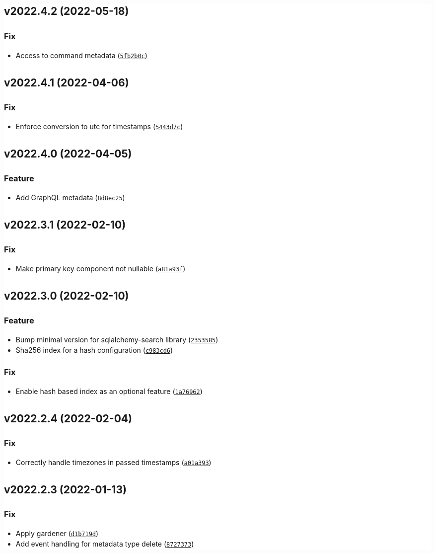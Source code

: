 ## v2022.4.2 (2022-05-18)
### Fix
* Access to command metadata ([`5fb2b0c`](https://github.com/xcnt/drivr-metadata-client/commit/5fb2b0cfb3d99e785b80d5b792c2bcf8a3cc80b8))

## v2022.4.1 (2022-04-06)
### Fix
* Enforce conversion to utc for timestamps ([`5443d7c`](https://github.com/xcnt/drivr-metadata-client/commit/5443d7c9f80deb738f8a157acdacd8aada4c74b1))

## v2022.4.0 (2022-04-05)
### Feature
* Add GraphQL metadata ([`8d8ec25`](https://github.com/xcnt/drivr-metadata-client/commit/8d8ec25c3b090237e37a79d210933c98e7c75290))

## v2022.3.1 (2022-02-10)
### Fix
* Make primary key component not nullable ([`a81a93f`](https://github.com/xcnt/drivr-metadata-client/commit/a81a93f36d1fb8b194d0441f8a011840d52bcfbd))

## v2022.3.0 (2022-02-10)
### Feature
* Bump minimal version for sqlalchemy-search library ([`2353585`](https://github.com/xcnt/drivr-metadata-client/commit/2353585e850b669be8216ff72eebb858029a491f))
* Sha256 index for a hash configuration ([`c983cd6`](https://github.com/xcnt/drivr-metadata-client/commit/c983cd685d0f0addde55605003a1ce10205d1d1d))

### Fix
* Enable hash based index as an optional feature ([`1a76962`](https://github.com/xcnt/drivr-metadata-client/commit/1a76962e2f38444f6c9ea4d18e5caa23d1e26251))

## v2022.2.4 (2022-02-04)
### Fix
* Correctly handle timezones in passed timestamps ([`a01a393`](https://github.com/xcnt/drivr-metadata-client/commit/a01a393a411c514339e09523a0535e6d1e71e1a1))

## v2022.2.3 (2022-01-13)
### Fix
* Apply gardener ([`d1b719d`](https://github.com/xcnt/drivr-metadata-client/commit/d1b719d2ca3448320dcf73a68fbb6d0940036ad7))
* Add event handling for metadata type delete ([`8727373`](https://github.com/xcnt/drivr-metadata-client/commit/87273732e88d6c39f3c801ccc2824e9cba5bef3c))
